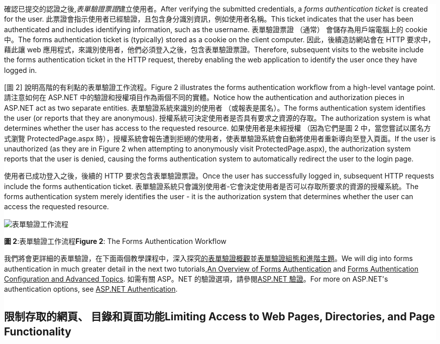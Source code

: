 <span data-ttu-id="4b9c8-185">確認已提交的認證之後,*表單驗證票證*建立使用者。</span><span class="sxs-lookup"><span data-stu-id="4b9c8-185">After verifying the submitted credentials, a *forms authentication ticket* is created for the user.</span></span> <span data-ttu-id="4b9c8-186">此票證會指示使用者已經驗證，且包含身分識別資訊，例如使用者名稱。</span><span class="sxs-lookup"><span data-stu-id="4b9c8-186">This ticket indicates that the user has been authenticated and includes identifying information, such as the username.</span></span> <span data-ttu-id="4b9c8-187">表單驗證票證 （通常） 會儲存為用戶端電腦上的 cookie 中。</span><span class="sxs-lookup"><span data-stu-id="4b9c8-187">The forms authentication ticket is (typically) stored as a cookie on the client computer.</span></span> <span data-ttu-id="4b9c8-188">因此，後續造訪網站會在 HTTP 要求中，藉此讓 web 應用程式，來識別使用者，他們必須登入之後，包含表單驗證票證。</span><span class="sxs-lookup"><span data-stu-id="4b9c8-188">Therefore, subsequent visits to the website include the forms authentication ticket in the HTTP request, thereby enabling the web application to identify the user once they have logged in.</span></span>

<span data-ttu-id="4b9c8-189">[圖 2] 說明高階的有利點的表單驗證工作流程。</span><span class="sxs-lookup"><span data-stu-id="4b9c8-189">Figure 2 illustrates the forms authentication workflow from a high-level vantage point.</span></span> <span data-ttu-id="4b9c8-190">請注意如何在 ASP.NET 中的驗證和授權項目作為兩個不同的實體。</span><span class="sxs-lookup"><span data-stu-id="4b9c8-190">Notice how the authentication and authorization pieces in ASP.NET act as two separate entities.</span></span> <span data-ttu-id="4b9c8-191">表單驗證系統來識別的使用者 （或報表是匿名）。</span><span class="sxs-lookup"><span data-stu-id="4b9c8-191">The forms authentication system identifies the user (or reports that they are anonymous).</span></span> <span data-ttu-id="4b9c8-192">授權系統可決定使用者是否具有要求之資源的存取。</span><span class="sxs-lookup"><span data-stu-id="4b9c8-192">The authorization system is what determines whether the user has access to the requested resource.</span></span> <span data-ttu-id="4b9c8-193">如果使用者是未經授權 （因為它們是圖 2 中，當您嘗試以匿名方式瀏覽 ProtectedPage.aspx 時），授權系統會報告遭到拒絕的使用者，使表單驗證系統會自動將使用者重新導向至登入頁面。</span><span class="sxs-lookup"><span data-stu-id="4b9c8-193">If the user is unauthorized (as they are in Figure 2 when attempting to anonymously visit ProtectedPage.aspx), the authorization system reports that the user is denied, causing the forms authentication system to automatically redirect the user to the login page.</span></span>

<span data-ttu-id="4b9c8-194">使用者已成功登入之後，後續的 HTTP 要求包含表單驗證票證。</span><span class="sxs-lookup"><span data-stu-id="4b9c8-194">Once the user has successfully logged in, subsequent HTTP requests include the forms authentication ticket.</span></span> <span data-ttu-id="4b9c8-195">表單驗證系統只會識別使用者-它會決定使用者是否可以存取所要求的資源的授權系統。</span><span class="sxs-lookup"><span data-stu-id="4b9c8-195">The forms authentication system merely identifies the user - it is the authorization system that determines whether the user can access the requested resource.</span></span>


![表單驗證工作流程](security-basics-and-asp-net-support-cs/_static/image2.png)

<span data-ttu-id="4b9c8-197">**圖 2**:表單驗證工作流程</span><span class="sxs-lookup"><span data-stu-id="4b9c8-197">**Figure 2**: The Forms Authentication Workflow</span></span>


<span data-ttu-id="4b9c8-198">我們將會更詳細的表單驗證，在下面兩個教學課程中，深入探究[的表單驗證概觀](an-overview-of-forms-authentication-cs.md)並[表單驗證組態和進階主題](forms-authentication-configuration-and-advanced-topics-cs.md)。</span><span class="sxs-lookup"><span data-stu-id="4b9c8-198">We will dig into forms authentication in much greater detail in the next two tutorials,[An Overview of Forms Authentication](an-overview-of-forms-authentication-cs.md) and [Forms Authentication Configuration and Advanced Topics](forms-authentication-configuration-and-advanced-topics-cs.md).</span></span> <span data-ttu-id="4b9c8-199">如需有關 ASP。NET 的驗證選項，請參閱[ASP.NET 驗證](https://msdn.microsoft.com/library/eeyk640h.aspx)。</span><span class="sxs-lookup"><span data-stu-id="4b9c8-199">For more on ASP.NET's authentication options, see [ASP.NET Authentication](https://msdn.microsoft.com/library/eeyk640h.aspx).</span></span>

## <a name="limiting-access-to-web-pages-directories-and-page-functionality"></a><span data-ttu-id="4b9c8-200">限制存取的網頁、 目錄和頁面功能</span><span class="sxs-lookup"><span data-stu-id="4b9c8-200">Limiting Access to Web Pages, Directories, and Page Functionality</span></span>
